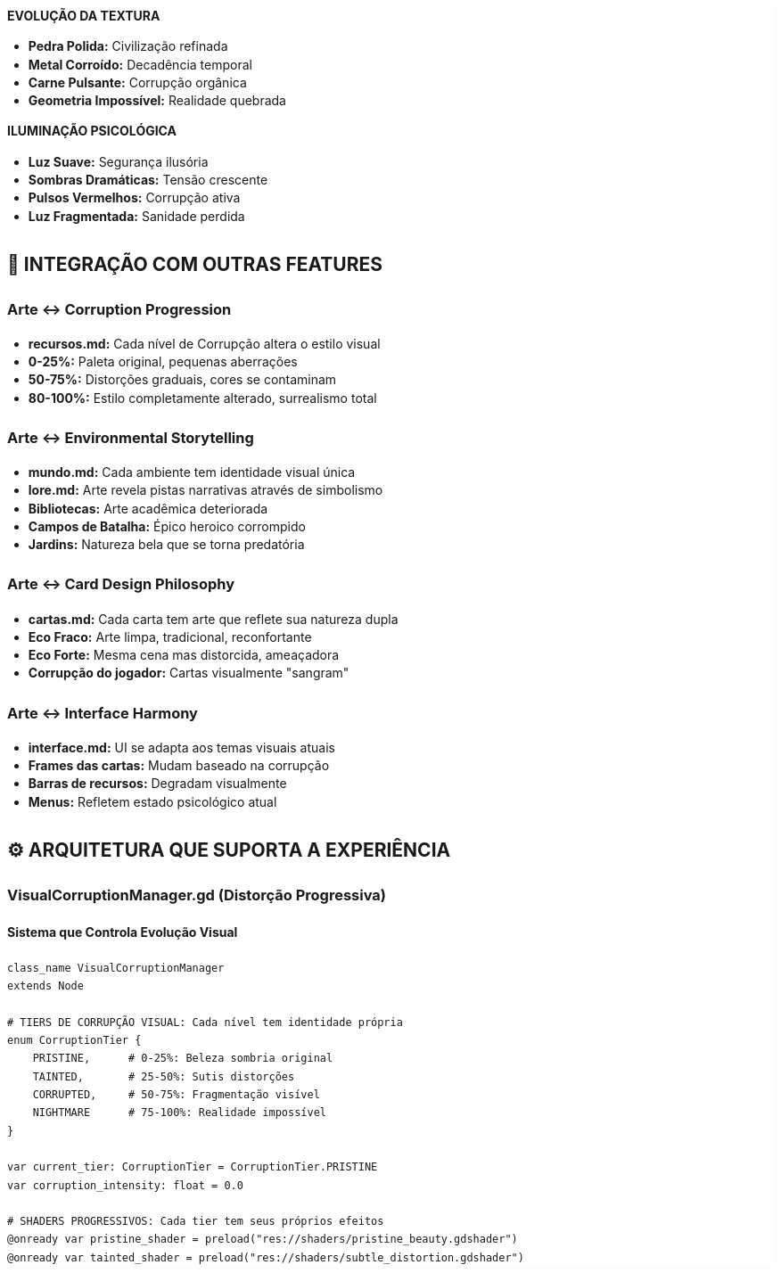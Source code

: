 **EVOLUÇÃO DA TEXTURA**
- **Pedra Polida:** Civilização refinada
- **Metal Corroído:** Decadência temporal
- **Carne Pulsante:** Corrupção orgânica
- **Geometria Impossível:** Realidade quebrada

**ILUMINAÇÃO PSICOLÓGICA**
- **Luz Suave:** Segurança ilusória
- **Sombras Dramáticas:** Tensão crescente
- **Pulsos Vermelhos:** Corrupção ativa
- **Luz Fragmentada:** Sanidade perdida

## 🔗 INTEGRAÇÃO COM OUTRAS FEATURES

### Arte ↔ Corruption Progression
- **recursos.md:** Cada nível de Corrupção altera o estilo visual
- **0-25%:** Paleta original, pequenas aberrações
- **50-75%:** Distorções graduais, cores se contaminam
- **80-100%:** Estilo completamente alterado, surrealismo total

### Arte ↔ Environmental Storytelling
- **mundo.md:** Cada ambiente tem identidade visual única
- **lore.md:** Arte revela pistas narrativas através de simbolismo
- **Bibliotecas:** Arte acadêmica deteriorada
- **Campos de Batalha:** Épico heroico corrompido
- **Jardins:** Natureza bela que se torna predatória

### Arte ↔ Card Design Philosophy
- **cartas.md:** Cada carta tem arte que reflete sua natureza dupla
- **Eco Fraco:** Arte limpa, tradicional, reconfortante
- **Eco Forte:** Mesma cena mas distorcida, ameaçadora
- **Corrupção do jogador:** Cartas visualmente "sangram"

### Arte ↔ Interface Harmony
- **interface.md:** UI se adapta aos temas visuais atuais
- **Frames das cartas:** Mudam baseado na corrupção
- **Barras de recursos:** Degradam visualmente
- **Menus:** Refletem estado psicológico atual

## ⚙️ ARQUITETURA QUE SUPORTA A EXPERIÊNCIA

### VisualCorruptionManager.gd (Distorção Progressiva)

#### Sistema que Controla Evolução Visual
```gdscript
class_name VisualCorruptionManager
extends Node

# TIERS DE CORRUPÇÃO VISUAL: Cada nível tem identidade própria
enum CorruptionTier {
    PRISTINE,      # 0-25%: Beleza sombria original
    TAINTED,       # 25-50%: Sutis distorções
    CORRUPTED,     # 50-75%: Fragmentação visível
    NIGHTMARE      # 75-100%: Realidade impossível
}

var current_tier: CorruptionTier = CorruptionTier.PRISTINE
var corruption_intensity: float = 0.0

# SHADERS PROGRESSIVOS: Cada tier tem seus próprios efeitos
@onready var pristine_shader = preload("res://shaders/pristine_beauty.gdshader")
@onready var tainted_shader = preload("res://shaders/subtle_distortion.gdshader")
```